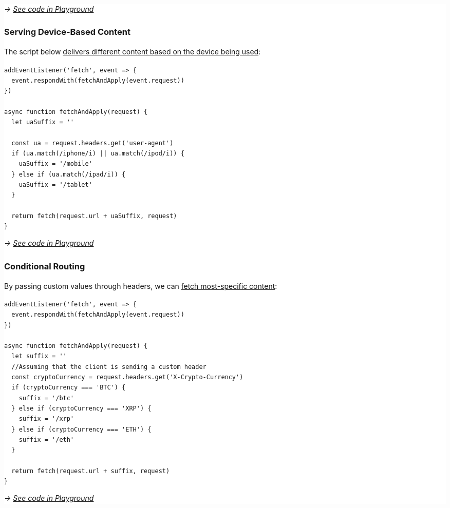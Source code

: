 *&rarr; [See code in Playground](https://cloudflareworkers.com/#0fbb18c67da54bd7d56a37a1ee23d4f0:https://example.com/)*

### Serving Device-Based Content

The script below [delivers different content based on the device being used](https://developers.cloudflare.com/workers/recipes/conditional-routing/):

<pre><code class="language-javascript">addEventListener('fetch', event => {
  event.respondWith(fetchAndApply(event.request))
})

async function fetchAndApply(request) {
  let uaSuffix = ''

  const ua = request.headers.get('user-agent')
  if (ua.match(/iphone/i) || ua.match(/ipod/i)) {
    uaSuffix = '/mobile'
  } else if (ua.match(/ipad/i)) {
    uaSuffix = '/tablet'
  }

  return fetch(request.url + uaSuffix, request)
}
</code></pre>

*&rarr; [See code in Playground](https://cloudflareworkers.com/#2a994e59d49121151cffcbd79dc6033f:https://example.com/)*

### Conditional Routing

By passing custom values through headers, we can [fetch most-specific content](https://developers.cloudflare.com/workers/recipes/conditional-routing/#custom-headers):

<pre><code class="language-javascript">addEventListener('fetch', event => {
  event.respondWith(fetchAndApply(event.request))
})

async function fetchAndApply(request) {
  let suffix = ''
  //Assuming that the client is sending a custom header
  const cryptoCurrency = request.headers.get('X-Crypto-Currency')
  if (cryptoCurrency === 'BTC') {
    suffix = '/btc'
  } else if (cryptoCurrency === 'XRP') {
    suffix = '/xrp'
  } else if (cryptoCurrency === 'ETH') {
    suffix = '/eth'
  }

  return fetch(request.url + suffix, request)
}
</code></pre>

*&rarr; [See code in Playground](https://cloudflareworkers.com/#8551223c20e8900834951b4f1b712e75:https://example.com/)*
